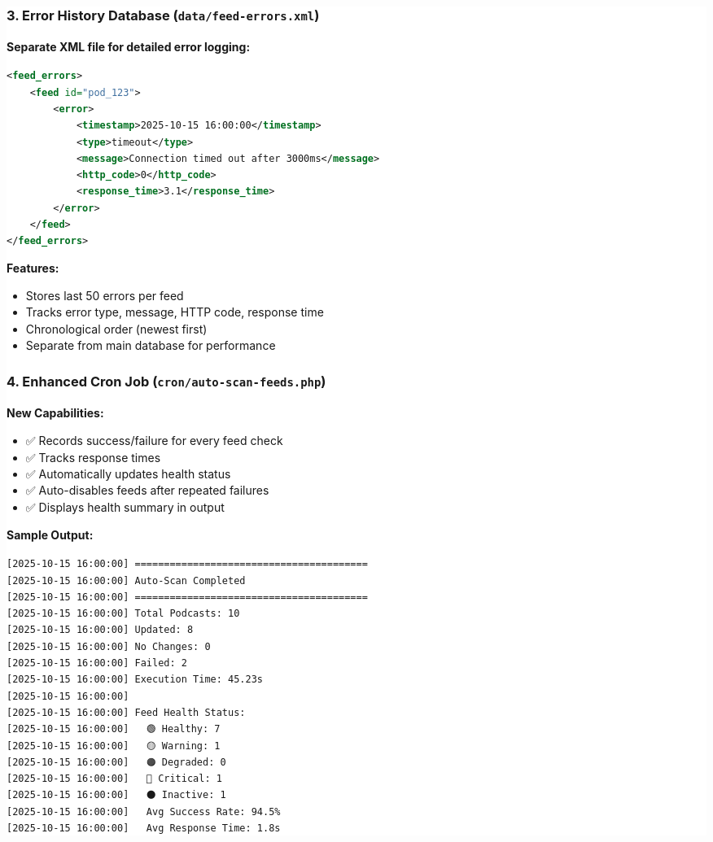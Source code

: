 ### 3. **Error History Database** (`data/feed-errors.xml`)

**Separate XML file for detailed error logging:**
```xml
<feed_errors>
    <feed id="pod_123">
        <error>
            <timestamp>2025-10-15 16:00:00</timestamp>
            <type>timeout</type>
            <message>Connection timed out after 3000ms</message>
            <http_code>0</http_code>
            <response_time>3.1</response_time>
        </error>
    </feed>
</feed_errors>
```

**Features:**
- Stores last 50 errors per feed
- Tracks error type, message, HTTP code, response time
- Chronological order (newest first)
- Separate from main database for performance

### 4. **Enhanced Cron Job** (`cron/auto-scan-feeds.php`)

**New Capabilities:**
- ✅ Records success/failure for every feed check
- ✅ Tracks response times
- ✅ Automatically updates health status
- ✅ Auto-disables feeds after repeated failures
- ✅ Displays health summary in output

**Sample Output:**
```
[2025-10-15 16:00:00] ========================================
[2025-10-15 16:00:00] Auto-Scan Completed
[2025-10-15 16:00:00] ========================================
[2025-10-15 16:00:00] Total Podcasts: 10
[2025-10-15 16:00:00] Updated: 8
[2025-10-15 16:00:00] No Changes: 0
[2025-10-15 16:00:00] Failed: 2
[2025-10-15 16:00:00] Execution Time: 45.23s
[2025-10-15 16:00:00] 
[2025-10-15 16:00:00] Feed Health Status:
[2025-10-15 16:00:00]   🟢 Healthy: 7
[2025-10-15 16:00:00]   🟡 Warning: 1
[2025-10-15 16:00:00]   🟠 Degraded: 0
[2025-10-15 16:00:00]   🔴 Critical: 1
[2025-10-15 16:00:00]   ⚫ Inactive: 1
[2025-10-15 16:00:00]   Avg Success Rate: 94.5%
[2025-10-15 16:00:00]   Avg Response Time: 1.8s
```
